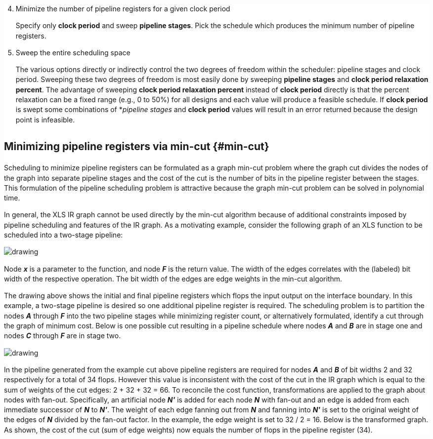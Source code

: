 4.  Minimize the number of pipeline registers for a given clock period

    Specify only **clock period** and sweep **pipeline stages**. Pick the
    schedule which produces the minimum number of pipeline registers.

5.  Sweep the entire scheduling space

    The various options directly or indirectly control the two degrees of
    freedom within the scheduler: pipeline stages and clock period. Sweeping
    these two degrees of freedom is most easily done by sweeping **pipeline
    stages** and **clock period relaxation percent**. The advantage of sweeping
    **clock period relaxation percent** instead of **clock period** directly is
    that the percent relaxation can be a fixed range (e.g., 0 to 50%) for all
    designs and each value will produce a feasible schedule. If **clock period**
    is swept some combinations of **pipeline stages* and **clock period** values
    will result in an error returned because the design point is infeasible.

## Minimizing pipeline registers via min-cut {#min-cut}

Scheduling to minimize pipeline registers can be formulated as a graph min-cut
problem where the graph cut divides the nodes of the graph into separate
pipeline stages and the cost of the cut is the number of bits in the pipeline
register between the stages. This formulation of the pipeline scheduling problem
is attractive because the graph min-cut problem can be solved in polynomial
time.

In general, the XLS IR graph cannot be used directly by the min-cut algorithm
because of additional constraints imposed by pipeline scheduling and features of
the IR graph. As a motivating example, consider the following graph of an XLS
function to be scheduled into a two-stage pipeline:

![drawing](./mincut_scheduling_0.png)

Node ***x*** is a parameter to the function, and node ***F*** is the return
value. The width of the edges correlates with the (labeled) bit width of the
respective operation. The bit width of the edges are edge weights in the min-cut
algorithm.

The drawing above shows the initial and final pipeline registers which flops the
input output on the interface boundary. In this example, a two-stage pipeline is
desired so one additional pipeline register is required. The scheduling problem
is to partition the nodes ***A*** through ***F*** into the two pipeline stages
while minimizing register count, or alternatively formulated, identify a cut
through the graph of minimum cost. Below is one possible cut resulting in a
pipeline schedule where nodes ***A*** and ***B*** are in stage one and nodes
***C*** through ***F*** are in stage two.

![drawing](./mincut_scheduling_1.png)

In the pipeline generated from the example cut above pipeline registers are
required for nodes ***A*** and ***B*** of bit widths 2 and 32 respectively for a
total of 34 flops. However this value is inconsistent with the cost of the cut
in the IR graph which is equal to the sum of weights of the cut edges: 2 + 32 +
32 = 66. To reconcile the cost function, transformations are applied to the
graph about nodes with fan-out. Specifically, an artificial node ***N'*** is
added for each node ***N*** with fan-out and an edge is added from each
immediate successor of ***N*** to ***N'***. The weight of each edge fanning out
from ***N*** and fanning into ***N'*** is set to the original weight of the
edges of ***N*** divided by the fan-out factor. In the example, the edge weight
is set to 32 / 2 = 16. Below is the transformed graph. As shown, the cost of the
cut (sum of edge weights) now equals the number of flops in the pipeline
register (34).
